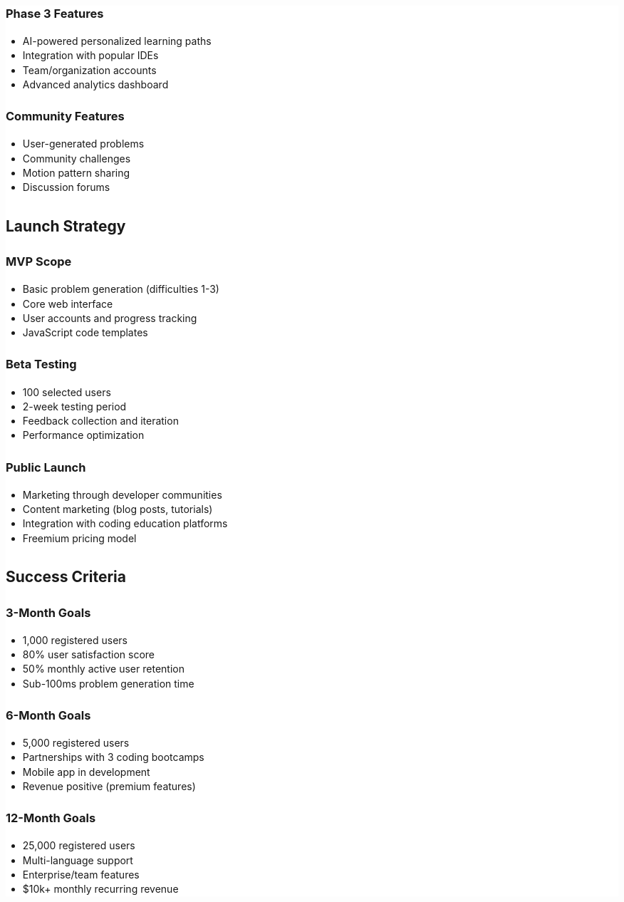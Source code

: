 ### Phase 3 Features
- AI-powered personalized learning paths
- Integration with popular IDEs
- Team/organization accounts
- Advanced analytics dashboard

### Community Features
- User-generated problems
- Community challenges
- Motion pattern sharing
- Discussion forums

## Launch Strategy

### MVP Scope
- Basic problem generation (difficulties 1-3)
- Core web interface
- User accounts and progress tracking
- JavaScript code templates

### Beta Testing
- 100 selected users
- 2-week testing period
- Feedback collection and iteration
- Performance optimization

### Public Launch
- Marketing through developer communities
- Content marketing (blog posts, tutorials)
- Integration with coding education platforms
- Freemium pricing model

## Success Criteria

### 3-Month Goals
- 1,000 registered users
- 80% user satisfaction score
- 50% monthly active user retention
- Sub-100ms problem generation time

### 6-Month Goals
- 5,000 registered users
- Partnerships with 3 coding bootcamps
- Mobile app in development
- Revenue positive (premium features)

### 12-Month Goals
- 25,000 registered users
- Multi-language support
- Enterprise/team features
- $10k+ monthly recurring revenue